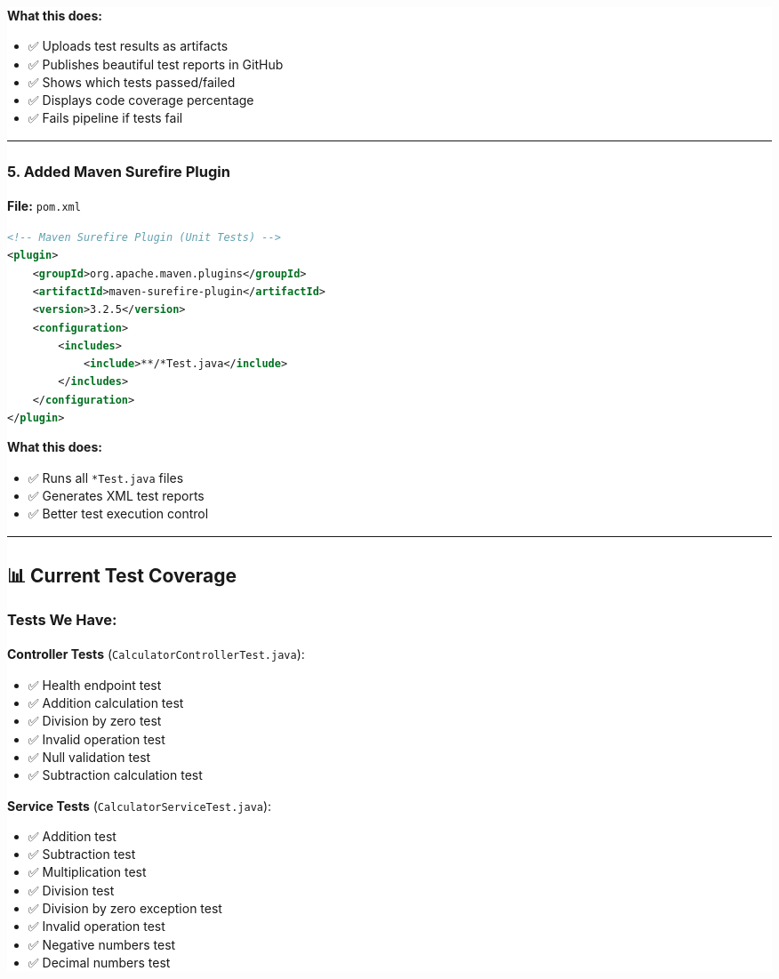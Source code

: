 **What this does:**
- ✅ Uploads test results as artifacts
- ✅ Publishes beautiful test reports in GitHub
- ✅ Shows which tests passed/failed
- ✅ Displays code coverage percentage
- ✅ Fails pipeline if tests fail

---

### 5. **Added Maven Surefire Plugin**

**File:** `pom.xml`

```xml
<!-- Maven Surefire Plugin (Unit Tests) -->
<plugin>
    <groupId>org.apache.maven.plugins</groupId>
    <artifactId>maven-surefire-plugin</artifactId>
    <version>3.2.5</version>
    <configuration>
        <includes>
            <include>**/*Test.java</include>
        </includes>
    </configuration>
</plugin>
```

**What this does:**
- ✅ Runs all `*Test.java` files
- ✅ Generates XML test reports
- ✅ Better test execution control

---

## 📊 **Current Test Coverage**

### Tests We Have:

**Controller Tests** (`CalculatorControllerTest.java`):
- ✅ Health endpoint test
- ✅ Addition calculation test
- ✅ Division by zero test
- ✅ Invalid operation test
- ✅ Null validation test
- ✅ Subtraction calculation test

**Service Tests** (`CalculatorServiceTest.java`):
- ✅ Addition test
- ✅ Subtraction test
- ✅ Multiplication test
- ✅ Division test
- ✅ Division by zero exception test
- ✅ Invalid operation test
- ✅ Negative numbers test
- ✅ Decimal numbers test

